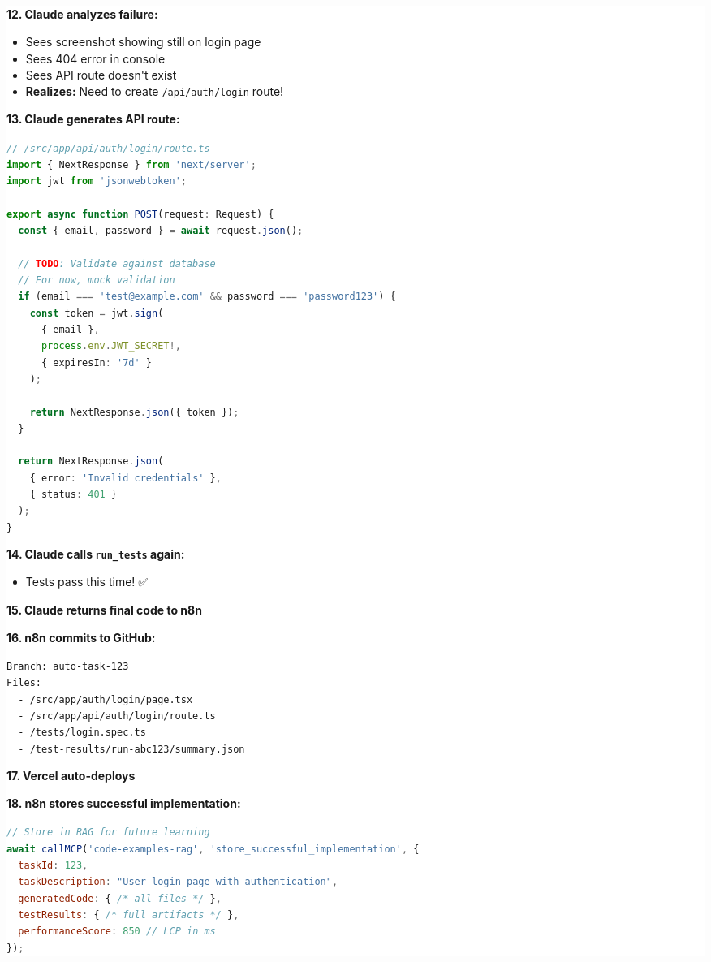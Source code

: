 **12. Claude analyzes failure:**
- Sees screenshot showing still on login page
- Sees 404 error in console
- Sees API route doesn't exist
- **Realizes:** Need to create `/api/auth/login` route!

**13. Claude generates API route:**
```typescript
// /src/app/api/auth/login/route.ts
import { NextResponse } from 'next/server';
import jwt from 'jsonwebtoken';

export async function POST(request: Request) {
  const { email, password } = await request.json();

  // TODO: Validate against database
  // For now, mock validation
  if (email === 'test@example.com' && password === 'password123') {
    const token = jwt.sign(
      { email },
      process.env.JWT_SECRET!,
      { expiresIn: '7d' }
    );

    return NextResponse.json({ token });
  }

  return NextResponse.json(
    { error: 'Invalid credentials' },
    { status: 401 }
  );
}
```

**14. Claude calls `run_tests` again:**
- Tests pass this time! ✅

**15. Claude returns final code to n8n**

**16. n8n commits to GitHub:**
```
Branch: auto-task-123
Files:
  - /src/app/auth/login/page.tsx
  - /src/app/api/auth/login/route.ts
  - /tests/login.spec.ts
  - /test-results/run-abc123/summary.json
```

**17. Vercel auto-deploys**

**18. n8n stores successful implementation:**
```javascript
// Store in RAG for future learning
await callMCP('code-examples-rag', 'store_successful_implementation', {
  taskId: 123,
  taskDescription: "User login page with authentication",
  generatedCode: { /* all files */ },
  testResults: { /* full artifacts */ },
  performanceScore: 850 // LCP in ms
});
```

